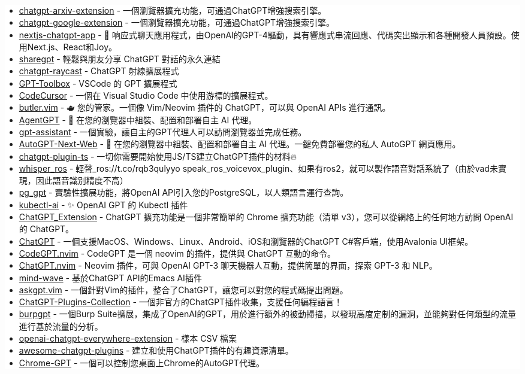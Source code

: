 * [chatgpt-arxiv-extension](https://github.com/hunkimforks/chatgpt-arxiv-extension) - 一個瀏覽器擴充功能，可通過ChatGPT增強搜索引擎。
 * [chatgpt-google-extension](https://github.com/wong2/chatgpt-google-extension) - 一個瀏覽器擴充功能，可通過ChatGPT增強搜索引擎。
 * [nextjs-chatgpt-app](https://github.com/enricoros/nextjs-chatgpt-app) - 💬 响应式聊天應用程式，由OpenAI的GPT-4驅動，具有響應式串流回應、代碼突出顯示和各種開發人員預設。使用Next.js、React和Joy。
 * [sharegpt](https://github.com/domeccleston/sharegpt) - 輕鬆與朋友分享 ChatGPT 對話的永久連結
 * [chatgpt-raycast](https://github.com/abielzulio/chatgpt-raycast) - ChatGPT 射線擴展程式
 * [GPT-Toolbox](https://github.com/cedricguillemet/gpt-toolbox) - VSCode 的 GPT 擴展程式
 * [CodeCursor](https://github.com/helixform/codecursor) - 一個在 Visual Studio Code 中使用游標的擴展程式。
 * [butler.vim](https://github.com/lambdalisue/butler.vim) - 🫖 您的管家。一個像 Vim/Neovim 插件的 ChatGPT，可以與 OpenAI APIs 進行通訊。
 * [AgentGPT](https://github.com/reworkd/agentgpt) - 🤖 在您的瀏覽器中組裝、配置和部署自主 AI 代理。
 * [gpt-assistant](https://github.com/builderio/gpt-assistant) - 一個實驗，讓自主的GPT代理人可以訪問瀏覽器並完成任務。
 * [AutoGPT-Next-Web](https://github.com/dogtiti/autogpt-next-web) - 🤖 在您的瀏覽器中組裝、配置和部署自主 AI 代理。一鍵免費部署您的私人 AutoGPT 網頁應用。
 * [chatgpt-plugin-ts](https://github.com/transitive-bullshit/chatgpt-plugin-ts) - 一切你需要開始使用JS/TS建立ChatGPT插件的材料🔥
 * [whisper_ros](https://github.com/ouxt-polaris/whisper_ros) - 輕聲_ros://t.co/rqb3qulyyo speak_ros_voicevox_plugin、如果有ros2，就可以製作語音對話系統了（由於vad未實現，因此語音識別精度不高）
 * [pg_gpt](https://github.com/cloudquery/pg_gpt) - 實驗性擴展功能，將OpenAI API引入您的PostgreSQL，以人類語言運行查詢。
 * [kubectl-ai](https://github.com/sozercan/kubectl-ai) - ✨ OpenAI GPT 的 Kubectl 插件
 * [ChatGPT_Extension](https://github.com/kazuki-sf/chatgpt_extension) - ChatGPT 擴充功能是一個非常簡單的 Chrome 擴充功能（清單 v3），您可以從網絡上的任何地方訪問 OpenAI 的 ChatGPT。
 * [ChatGPT](https://github.com/wieslawsoltes/chatgpt) - 一個支援MacOS、Windows、Linux、Android、iOS和瀏覽器的ChatGPT C#客戶端，使用Avalonia UI框架。
 * [CodeGPT.nvim](https://github.com/dpayne/codegpt.nvim) - CodeGPT 是一個 neovim 的插件，提供與 ChatGPT 互動的命令。
 * [ChatGPT.nvim](https://github.com/jackmort/chatgpt.nvim) - Neovim 插件，可與 OpenAI GPT-3 聊天機器人互動，提供簡單的界面，探索 GPT-3 和 NLP。
 * [mind-wave](https://github.com/manateelazycat/mind-wave) - 基於ChatGPT API的Emacs AI插件
 * [askgpt.vim](https://github.com/macrat/askgpt.vim) - 一個針對Vim的插件，整合了ChatGPT，讓您可以對您的程式碼提出問題。
 * [ChatGPT-Plugins-Collection](https://github.com/logankilpatrick/chatgpt-plugins-collection) - 一個非官方的ChatGPT插件收集，支援任何編程語言！
 * [burpgpt](https://github.com/aress31/burpgpt) - 一個Burp Suite擴展，集成了OpenAI的GPT，用於進行額外的被動掃描，以發現高度定制的漏洞，並能夠對任何類型的流量進行基於流量的分析。
 * [openai-chatgpt-everywhere-extension](https://github.com/1997roylee/openai-chatgpt-everywhere-extension) - 樣本 CSV 檔案
 * [awesome-chatgpt-plugins](https://github.com/imaurer/awesome-chatgpt-plugins) - 建立和使用ChatGPT插件的有趣資源清單。
 * [Chrome-GPT](https://github.com/richardyc/chrome-gpt) - 一個可以控制您桌面上Chrome的AutoGPT代理。
